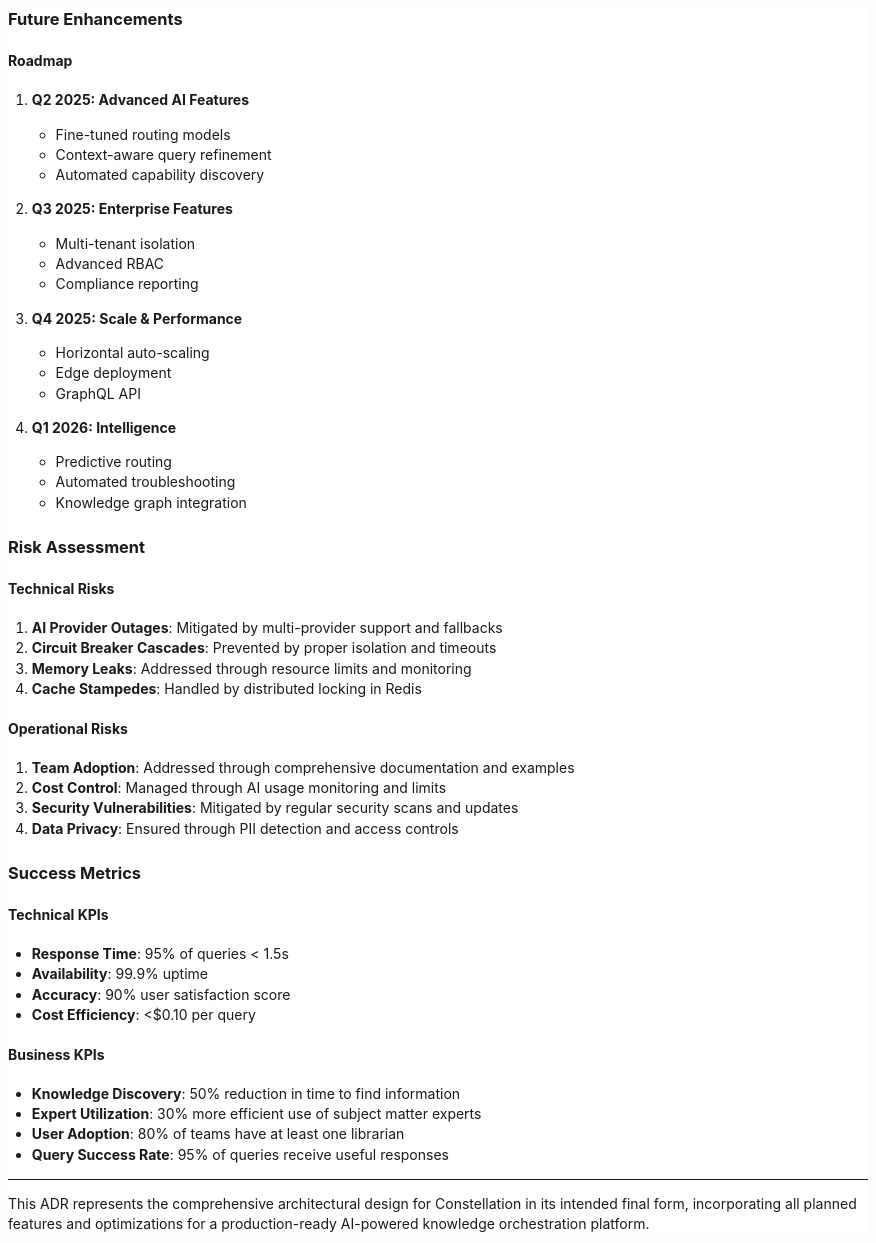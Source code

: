 ### Future Enhancements

#### Roadmap

1. **Q2 2025: Advanced AI Features**
   - Fine-tuned routing models
   - Context-aware query refinement
   - Automated capability discovery

2. **Q3 2025: Enterprise Features**
   - Multi-tenant isolation
   - Advanced RBAC
   - Compliance reporting

3. **Q4 2025: Scale & Performance**
   - Horizontal auto-scaling
   - Edge deployment
   - GraphQL API

4. **Q1 2026: Intelligence**
   - Predictive routing
   - Automated troubleshooting
   - Knowledge graph integration

### Risk Assessment

#### Technical Risks

1. **AI Provider Outages**: Mitigated by multi-provider support and fallbacks
2. **Circuit Breaker Cascades**: Prevented by proper isolation and timeouts
3. **Memory Leaks**: Addressed through resource limits and monitoring
4. **Cache Stampedes**: Handled by distributed locking in Redis

#### Operational Risks

1. **Team Adoption**: Addressed through comprehensive documentation and examples
2. **Cost Control**: Managed through AI usage monitoring and limits
3. **Security Vulnerabilities**: Mitigated by regular security scans and updates
4. **Data Privacy**: Ensured through PII detection and access controls

### Success Metrics

#### Technical KPIs

- **Response Time**: 95% of queries < 1.5s
- **Availability**: 99.9% uptime
- **Accuracy**: 90% user satisfaction score
- **Cost Efficiency**: <$0.10 per query

#### Business KPIs

- **Knowledge Discovery**: 50% reduction in time to find information
- **Expert Utilization**: 30% more efficient use of subject matter experts
- **User Adoption**: 80% of teams have at least one librarian
- **Query Success Rate**: 95% of queries receive useful responses

---

This ADR represents the comprehensive architectural design for Constellation in its intended final form, incorporating all planned features and optimizations for a production-ready AI-powered knowledge orchestration platform.
